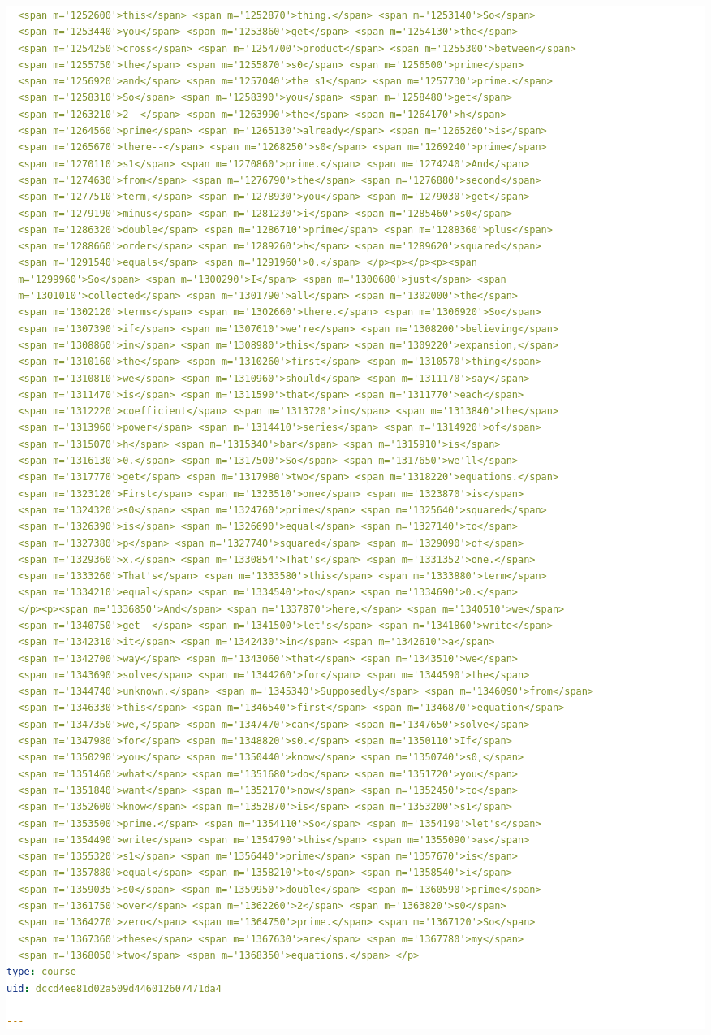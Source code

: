 ```yaml
  <span m='1252600'>this</span> <span m='1252870'>thing.</span> <span m='1253140'>So</span>
  <span m='1253440'>you</span> <span m='1253860'>get</span> <span m='1254130'>the</span>
  <span m='1254250'>cross</span> <span m='1254700'>product</span> <span m='1255300'>between</span>
  <span m='1255750'>the</span> <span m='1255870'>s0</span> <span m='1256500'>prime</span>
  <span m='1256920'>and</span> <span m='1257040'>the s1</span> <span m='1257730'>prime.</span>
  <span m='1258310'>So</span> <span m='1258390'>you</span> <span m='1258480'>get</span>
  <span m='1263210'>2--</span> <span m='1263990'>the</span> <span m='1264170'>h</span>
  <span m='1264560'>prime</span> <span m='1265130'>already</span> <span m='1265260'>is</span>
  <span m='1265670'>there--</span> <span m='1268250'>s0</span> <span m='1269240'>prime</span>
  <span m='1270110'>s1</span> <span m='1270860'>prime.</span> <span m='1274240'>And</span>
  <span m='1274630'>from</span> <span m='1276790'>the</span> <span m='1276880'>second</span>
  <span m='1277510'>term,</span> <span m='1278930'>you</span> <span m='1279030'>get</span>
  <span m='1279190'>minus</span> <span m='1281230'>i</span> <span m='1285460'>s0</span>
  <span m='1286320'>double</span> <span m='1286710'>prime</span> <span m='1288360'>plus</span>
  <span m='1288660'>order</span> <span m='1289260'>h</span> <span m='1289620'>squared</span>
  <span m='1291540'>equals</span> <span m='1291960'>0.</span> </p><p></p><p><span
  m='1299960'>So</span> <span m='1300290'>I</span> <span m='1300680'>just</span> <span
  m='1301010'>collected</span> <span m='1301790'>all</span> <span m='1302000'>the</span>
  <span m='1302120'>terms</span> <span m='1302660'>there.</span> <span m='1306920'>So</span>
  <span m='1307390'>if</span> <span m='1307610'>we're</span> <span m='1308200'>believing</span>
  <span m='1308860'>in</span> <span m='1308980'>this</span> <span m='1309220'>expansion,</span>
  <span m='1310160'>the</span> <span m='1310260'>first</span> <span m='1310570'>thing</span>
  <span m='1310810'>we</span> <span m='1310960'>should</span> <span m='1311170'>say</span>
  <span m='1311470'>is</span> <span m='1311590'>that</span> <span m='1311770'>each</span>
  <span m='1312220'>coefficient</span> <span m='1313720'>in</span> <span m='1313840'>the</span>
  <span m='1313960'>power</span> <span m='1314410'>series</span> <span m='1314920'>of</span>
  <span m='1315070'>h</span> <span m='1315340'>bar</span> <span m='1315910'>is</span>
  <span m='1316130'>0.</span> <span m='1317500'>So</span> <span m='1317650'>we'll</span>
  <span m='1317770'>get</span> <span m='1317980'>two</span> <span m='1318220'>equations.</span>
  <span m='1323120'>First</span> <span m='1323510'>one</span> <span m='1323870'>is</span>
  <span m='1324320'>s0</span> <span m='1324760'>prime</span> <span m='1325640'>squared</span>
  <span m='1326390'>is</span> <span m='1326690'>equal</span> <span m='1327140'>to</span>
  <span m='1327380'>p</span> <span m='1327740'>squared</span> <span m='1329090'>of</span>
  <span m='1329360'>x.</span> <span m='1330854'>That's</span> <span m='1331352'>one.</span>
  <span m='1333260'>That's</span> <span m='1333580'>this</span> <span m='1333880'>term</span>
  <span m='1334210'>equal</span> <span m='1334540'>to</span> <span m='1334690'>0.</span>
  </p><p><span m='1336850'>And</span> <span m='1337870'>here,</span> <span m='1340510'>we</span>
  <span m='1340750'>get--</span> <span m='1341500'>let's</span> <span m='1341860'>write</span>
  <span m='1342310'>it</span> <span m='1342430'>in</span> <span m='1342610'>a</span>
  <span m='1342700'>way</span> <span m='1343060'>that</span> <span m='1343510'>we</span>
  <span m='1343690'>solve</span> <span m='1344260'>for</span> <span m='1344590'>the</span>
  <span m='1344740'>unknown.</span> <span m='1345340'>Supposedly</span> <span m='1346090'>from</span>
  <span m='1346330'>this</span> <span m='1346540'>first</span> <span m='1346870'>equation</span>
  <span m='1347350'>we,</span> <span m='1347470'>can</span> <span m='1347650'>solve</span>
  <span m='1347980'>for</span> <span m='1348820'>s0.</span> <span m='1350110'>If</span>
  <span m='1350290'>you</span> <span m='1350440'>know</span> <span m='1350740'>s0,</span>
  <span m='1351460'>what</span> <span m='1351680'>do</span> <span m='1351720'>you</span>
  <span m='1351840'>want</span> <span m='1352170'>now</span> <span m='1352450'>to</span>
  <span m='1352600'>know</span> <span m='1352870'>is</span> <span m='1353200'>s1</span>
  <span m='1353500'>prime.</span> <span m='1354110'>So</span> <span m='1354190'>let's</span>
  <span m='1354490'>write</span> <span m='1354790'>this</span> <span m='1355090'>as</span>
  <span m='1355320'>s1</span> <span m='1356440'>prime</span> <span m='1357670'>is</span>
  <span m='1357880'>equal</span> <span m='1358210'>to</span> <span m='1358540'>i</span>
  <span m='1359035'>s0</span> <span m='1359950'>double</span> <span m='1360590'>prime</span>
  <span m='1361750'>over</span> <span m='1362260'>2</span> <span m='1363820'>s0</span>
  <span m='1364270'>zero</span> <span m='1364750'>prime.</span> <span m='1367120'>So</span>
  <span m='1367360'>these</span> <span m='1367630'>are</span> <span m='1367780'>my</span>
  <span m='1368050'>two</span> <span m='1368350'>equations.</span> </p>
type: course
uid: dccd4ee81d02a509d446012607471da4

---
```